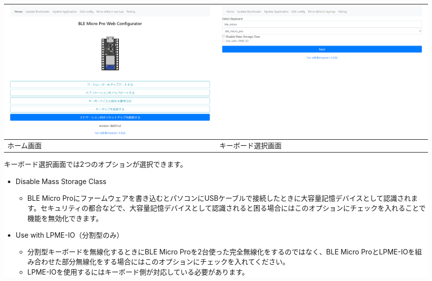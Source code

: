 |![](img/2024-10-12-14-48-29.png)|![](img/2024-10-12-14-49-12.png)|
|--|--|
|ホーム画面|キーボード選択画面|

キーボード選択画面では2つのオプションが選択できます。

- Disable Mass Storage Class
  - BLE Micro Proにファームウェアを書き込むとパソコンにUSBケーブルで接続したときに大容量記憶デバイスとして認識されます。セキュリティの都合などで、大容量記憶デバイスとして認識されると困る場合にはこのオプションにチェックを入れることで機能を無効化できます。

- Use with LPME-IO（分割型のみ）
  - 分割型キーボードを無線化するときにBLE Micro Proを2台使った完全無線化をするのではなく、BLE Micro ProとLPME-IOを組み合わせた部分無線化をする場合にはこのオプションにチェックを入れてください。  
  - LPME-IOを使用するにはキーボード側が対応している必要があります。

